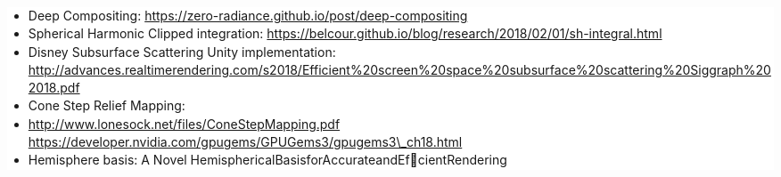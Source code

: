   - Deep Compositing: <https://zero-radiance.github.io/post/deep-compositing>
  - Spherical Harmonic Clipped integration: <https://belcour.github.io/blog/research/2018/02/01/sh-integral.html>
  - Disney Subsurface Scattering Unity implementation: <http://advances.realtimerendering.com/s2018/Efficient%20screen%20space%20subsurface%20scattering%20Siggraph%202018.pdf>
  - Cone Step Relief Mapping:
  - <http://www.lonesock.net/files/ConeStepMapping.pdf> <https://developer.nvidia.com/gpugems/GPUGems3/gpugems3\_ch18.html>
  - Hemisphere basis: A Novel HemisphericalBasisforAccurateandEfcientRendering

